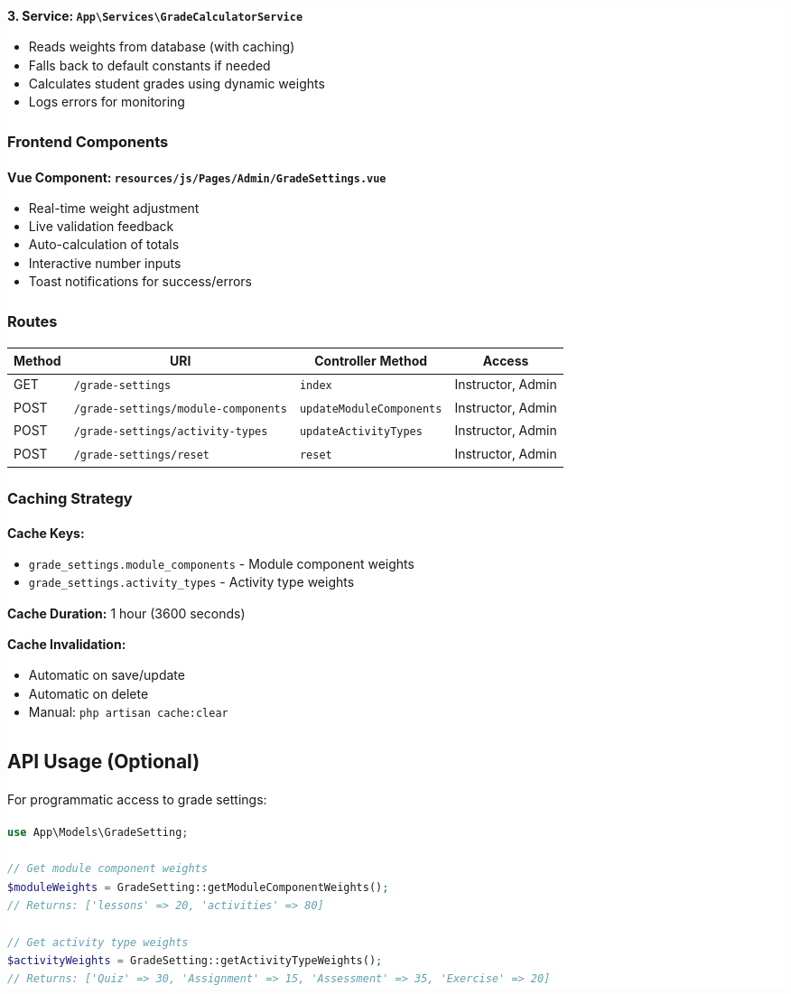 **3. Service: `App\Services\GradeCalculatorService`**
- Reads weights from database (with caching)
- Falls back to default constants if needed
- Calculates student grades using dynamic weights
- Logs errors for monitoring

### Frontend Components

**Vue Component: `resources/js/Pages/Admin/GradeSettings.vue`**
- Real-time weight adjustment
- Live validation feedback
- Auto-calculation of totals
- Interactive number inputs
- Toast notifications for success/errors

### Routes

| Method | URI | Controller Method | Access |
|--------|-----|-------------------|--------|
| GET | `/grade-settings` | `index` | Instructor, Admin |
| POST | `/grade-settings/module-components` | `updateModuleComponents` | Instructor, Admin |
| POST | `/grade-settings/activity-types` | `updateActivityTypes` | Instructor, Admin |
| POST | `/grade-settings/reset` | `reset` | Instructor, Admin |

### Caching Strategy

**Cache Keys:**
- `grade_settings.module_components` - Module component weights
- `grade_settings.activity_types` - Activity type weights

**Cache Duration:** 1 hour (3600 seconds)

**Cache Invalidation:**
- Automatic on save/update
- Automatic on delete
- Manual: `php artisan cache:clear`

## API Usage (Optional)

For programmatic access to grade settings:

```php
use App\Models\GradeSetting;

// Get module component weights
$moduleWeights = GradeSetting::getModuleComponentWeights();
// Returns: ['lessons' => 20, 'activities' => 80]

// Get activity type weights
$activityWeights = GradeSetting::getActivityTypeWeights();
// Returns: ['Quiz' => 30, 'Assignment' => 15, 'Assessment' => 35, 'Exercise' => 20]
```
